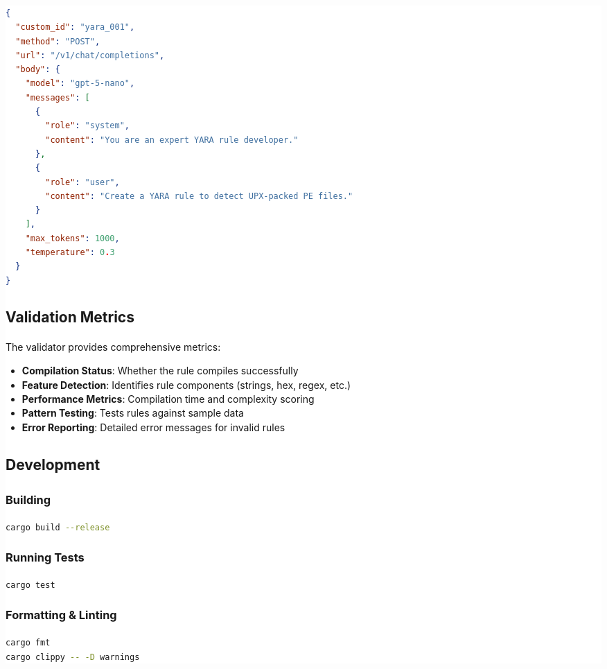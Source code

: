 ```json
{
  "custom_id": "yara_001",
  "method": "POST",
  "url": "/v1/chat/completions",
  "body": {
    "model": "gpt-5-nano",
    "messages": [
      {
        "role": "system",
        "content": "You are an expert YARA rule developer."
      },
      {
        "role": "user",
        "content": "Create a YARA rule to detect UPX-packed PE files."
      }
    ],
    "max_tokens": 1000,
    "temperature": 0.3
  }
}
```

## Validation Metrics

The validator provides comprehensive metrics:

- **Compilation Status**: Whether the rule compiles successfully
- **Feature Detection**: Identifies rule components (strings, hex, regex, etc.)
- **Performance Metrics**: Compilation time and complexity scoring
- **Pattern Testing**: Tests rules against sample data
- **Error Reporting**: Detailed error messages for invalid rules

## Development

### Building

```bash
cargo build --release
```

### Running Tests

```bash
cargo test
```

### Formatting & Linting

```bash
cargo fmt
cargo clippy -- -D warnings
```
